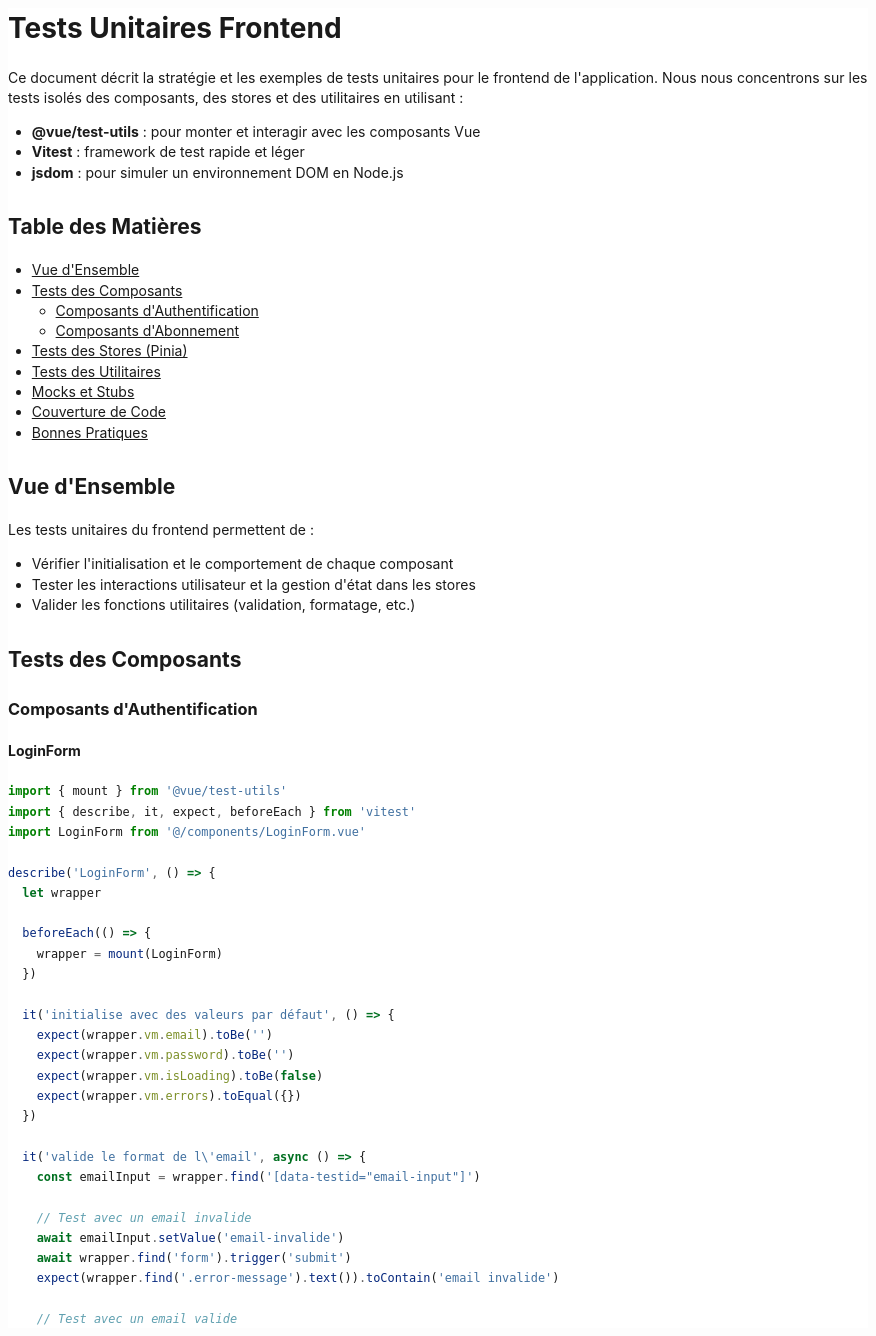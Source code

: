 # Tests Unitaires Frontend

Ce document décrit la stratégie et les exemples de tests unitaires pour le frontend de l'application. Nous nous concentrons sur les tests isolés des composants, des stores et des utilitaires en utilisant :
- **@vue/test-utils** : pour monter et interagir avec les composants Vue
- **Vitest** : framework de test rapide et léger
- **jsdom** : pour simuler un environnement DOM en Node.js

## Table des Matières

- [Vue d'Ensemble](#vue-densemble)
- [Tests des Composants](#tests-des-composants)
  - [Composants d'Authentification](#composants-dauthentification)
  - [Composants d'Abonnement](#composants-dabonnement)
- [Tests des Stores (Pinia)](#tests-des-stores-pinia)
- [Tests des Utilitaires](#tests-des-utilitaires)
- [Mocks et Stubs](#mocks-et-stubs)
- [Couverture de Code](#couverture-de-code)
- [Bonnes Pratiques](#bonnes-pratiques)

## Vue d'Ensemble

Les tests unitaires du frontend permettent de :
- Vérifier l'initialisation et le comportement de chaque composant
- Tester les interactions utilisateur et la gestion d'état dans les stores
- Valider les fonctions utilitaires (validation, formatage, etc.)

## Tests des Composants

### Composants d'Authentification

#### LoginForm

```typescript
import { mount } from '@vue/test-utils'
import { describe, it, expect, beforeEach } from 'vitest'
import LoginForm from '@/components/LoginForm.vue'

describe('LoginForm', () => {
  let wrapper

  beforeEach(() => {
    wrapper = mount(LoginForm)
  })

  it('initialise avec des valeurs par défaut', () => {
    expect(wrapper.vm.email).toBe('')
    expect(wrapper.vm.password).toBe('')
    expect(wrapper.vm.isLoading).toBe(false)
    expect(wrapper.vm.errors).toEqual({})
  })

  it('valide le format de l\'email', async () => {
    const emailInput = wrapper.find('[data-testid="email-input"]')
    
    // Test avec un email invalide
    await emailInput.setValue('email-invalide')
    await wrapper.find('form').trigger('submit')
    expect(wrapper.find('.error-message').text()).toContain('email invalide')

    // Test avec un email valide
```